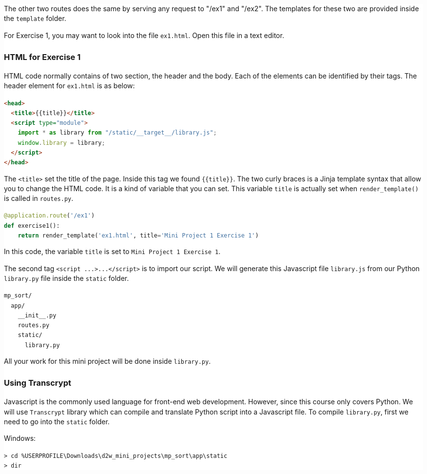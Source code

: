 The other two routes does the same by serving any request to "/ex1" and "/ex2". The templates for these two are provided inside the `template` folder.

For Exercise 1, you may want to look into the file `ex1.html`. Open this file in a text editor.

### HTML for Exercise 1

HTML code normally contains of two section, the header and the body. Each of the elements can be identified by their tags. The header element for `ex1.html` is as below:

```html
<head>
  <title>{{title}}</title>
  <script type="module">
    import * as library from "/static/__target__/library.js";
    window.library = library;
  </script>
</head>
```

The `<title>` set the title of the page. Inside this tag we found `{{title}}`. The two curly braces is a Jinja template syntax that allow you to change the HTML code. It is a kind of variable that you can set. This variable `title` is actually set when `render_template()` is called in `routes.py`.

```python
@application.route('/ex1')
def exercise1():
    return render_template('ex1.html', title='Mini Project 1 Exercise 1')
```

In this code, the variable `title` is set to `Mini Project 1 Exercise 1`.

The second tag `<script ...>...</script>` is to import our script. We will generate this Javascript file `library.js` from our Python `library.py` file inside the `static` folder.

```shell
mp_sort/
  app/
    __init__.py
    routes.py
    static/
      library.py
```

All your work for this mini project will be done inside `library.py`.

### Using Transcrypt

Javascript is the commonly used language for front-end web development. However, since this course only covers Python. We will use `Transcrypt` library which can compile and translate Python script into a Javascript file. To compile `library.py`, first we need to go into the `static` folder.

Windows:

```dos
> cd %USERPROFILE\Downloads\d2w_mini_projects\mp_sort\app\static
> dir
```
